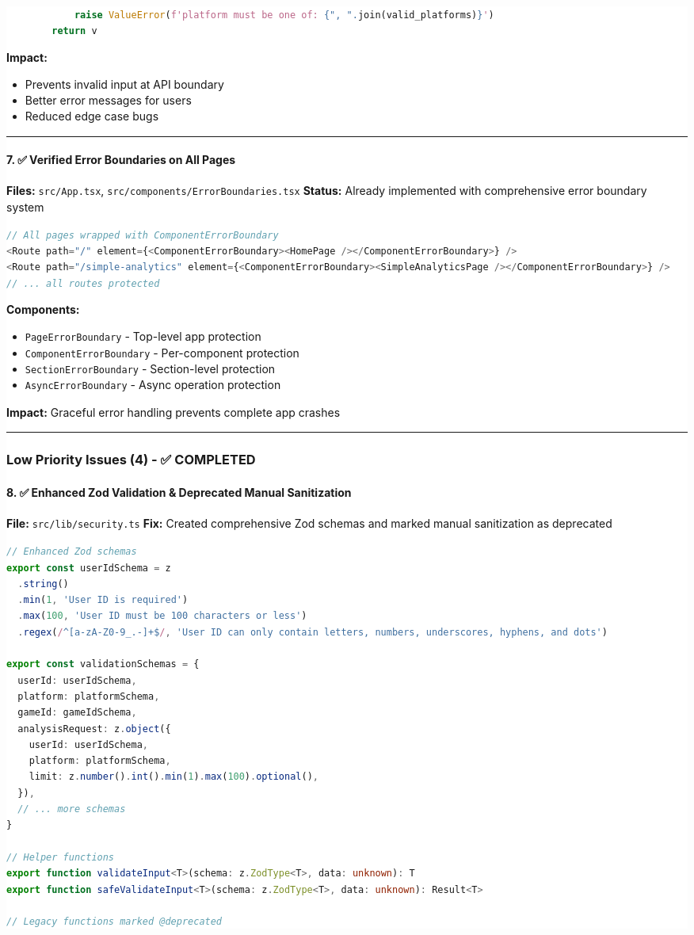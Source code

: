 ```python
            raise ValueError(f'platform must be one of: {", ".join(valid_platforms)}')
        return v
```

**Impact:**
- Prevents invalid input at API boundary
- Better error messages for users
- Reduced edge case bugs

---

#### 7. ✅ Verified Error Boundaries on All Pages
**Files:** `src/App.tsx`, `src/components/ErrorBoundaries.tsx`
**Status:** Already implemented with comprehensive error boundary system

```typescript
// All pages wrapped with ComponentErrorBoundary
<Route path="/" element={<ComponentErrorBoundary><HomePage /></ComponentErrorBoundary>} />
<Route path="/simple-analytics" element={<ComponentErrorBoundary><SimpleAnalyticsPage /></ComponentErrorBoundary>} />
// ... all routes protected
```

**Components:**
- `PageErrorBoundary` - Top-level app protection
- `ComponentErrorBoundary` - Per-component protection
- `SectionErrorBoundary` - Section-level protection
- `AsyncErrorBoundary` - Async operation protection

**Impact:** Graceful error handling prevents complete app crashes

---

### Low Priority Issues (4) - ✅ COMPLETED

#### 8. ✅ Enhanced Zod Validation & Deprecated Manual Sanitization
**File:** `src/lib/security.ts`
**Fix:** Created comprehensive Zod schemas and marked manual sanitization as deprecated

```typescript
// Enhanced Zod schemas
export const userIdSchema = z
  .string()
  .min(1, 'User ID is required')
  .max(100, 'User ID must be 100 characters or less')
  .regex(/^[a-zA-Z0-9_.-]+$/, 'User ID can only contain letters, numbers, underscores, hyphens, and dots')

export const validationSchemas = {
  userId: userIdSchema,
  platform: platformSchema,
  gameId: gameIdSchema,
  analysisRequest: z.object({
    userId: userIdSchema,
    platform: platformSchema,
    limit: z.number().int().min(1).max(100).optional(),
  }),
  // ... more schemas
}

// Helper functions
export function validateInput<T>(schema: z.ZodType<T>, data: unknown): T
export function safeValidateInput<T>(schema: z.ZodType<T>, data: unknown): Result<T>

// Legacy functions marked @deprecated
```